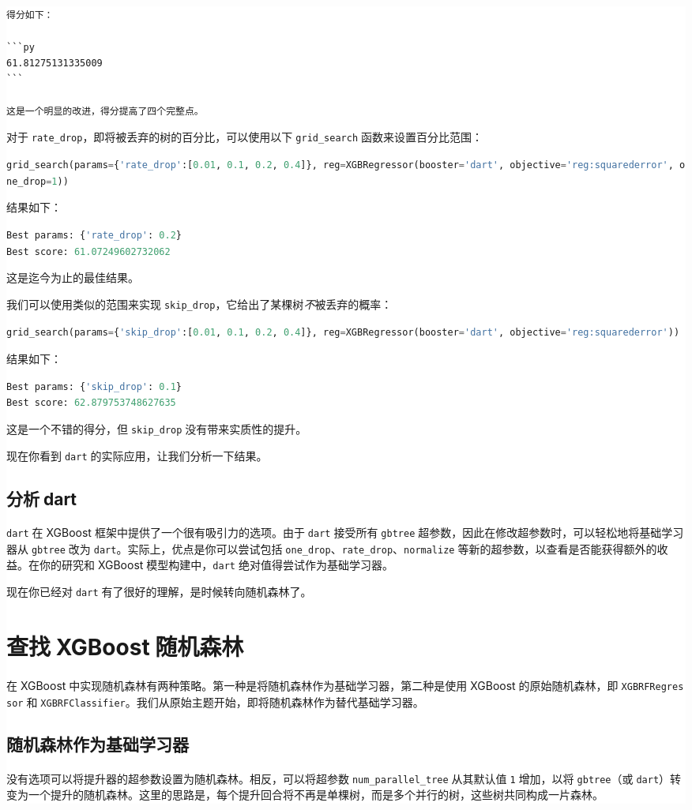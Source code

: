     得分如下：

    ```py
    61.81275131335009
    ```

    这是一个明显的改进，得分提高了四个完整点。

对于 `rate_drop`，即将被丢弃的树的百分比，可以使用以下 `grid_search` 函数来设置百分比范围：

```py
grid_search(params={'rate_drop':[0.01, 0.1, 0.2, 0.4]}, reg=XGBRegressor(booster='dart', objective='reg:squarederror', one_drop=1))
```

结果如下：

```py
Best params: {'rate_drop': 0.2}
Best score: 61.07249602732062
```

这是迄今为止的最佳结果。

我们可以使用类似的范围来实现 `skip_drop`，它给出了某棵树*不*被丢弃的概率：

```py
grid_search(params={'skip_drop':[0.01, 0.1, 0.2, 0.4]}, reg=XGBRegressor(booster='dart', objective='reg:squarederror'))
```

结果如下：

```py
Best params: {'skip_drop': 0.1}
Best score: 62.879753748627635
```

这是一个不错的得分，但 `skip_drop` 没有带来实质性的提升。

现在你看到 `dart` 的实际应用，让我们分析一下结果。

## 分析 dart

`dart` 在 XGBoost 框架中提供了一个很有吸引力的选项。由于 `dart` 接受所有 `gbtree` 超参数，因此在修改超参数时，可以轻松地将基础学习器从 `gbtree` 改为 `dart`。实际上，优点是你可以尝试包括 `one_drop`、`rate_drop`、`normalize` 等新的超参数，以查看是否能获得额外的收益。在你的研究和 XGBoost 模型构建中，`dart` 绝对值得尝试作为基础学习器。

现在你已经对 `dart` 有了很好的理解，是时候转向随机森林了。

# 查找 XGBoost 随机森林

在 XGBoost 中实现随机森林有两种策略。第一种是将随机森林作为基础学习器，第二种是使用 XGBoost 的原始随机森林，即 `XGBRFRegressor` 和 `XGBRFClassifier`。我们从原始主题开始，即将随机森林作为替代基础学习器。

## 随机森林作为基础学习器

没有选项可以将提升器的超参数设置为随机森林。相反，可以将超参数 `num_parallel_tree` 从其默认值 `1` 增加，以将 `gbtree`（或 `dart`）转变为一个提升的随机森林。这里的思路是，每个提升回合将不再是单棵树，而是多个并行的树，这些树共同构成一片森林。
